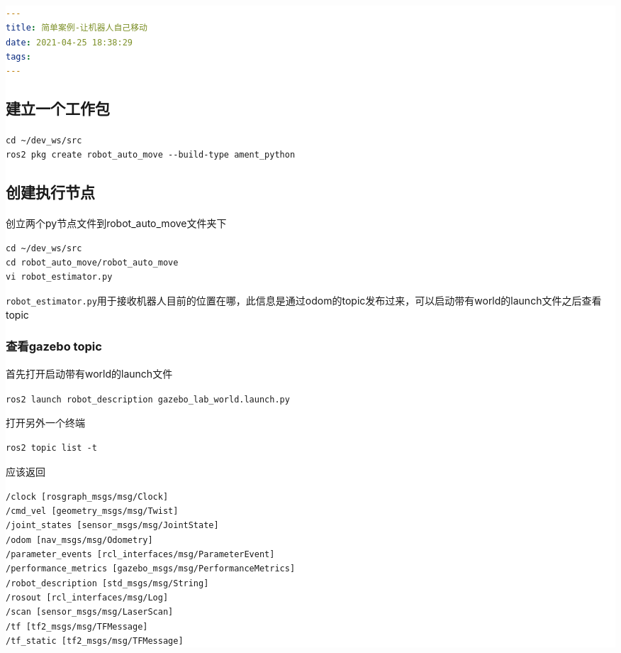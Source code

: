 ```yaml
---
title: 简单案例-让机器人自己移动
date: 2021-04-25 18:38:29
tags:
---
```


## 建立一个工作包

```
cd ~/dev_ws/src
ros2 pkg create robot_auto_move --build-type ament_python 
```

## 创建执行节点

创立两个py节点文件到robot_auto_move文件夹下

```
cd ~/dev_ws/src
cd robot_auto_move/robot_auto_move
vi robot_estimator.py
```

`robot_estimator.py`用于接收机器人目前的位置在哪，此信息是通过odom的topic发布过来，可以启动带有world的launch文件之后查看topic

### 查看gazebo topic

首先打开启动带有world的launch文件

```
ros2 launch robot_description gazebo_lab_world.launch.py
```

打开另外一个终端

```
ros2 topic list -t
```

应该返回

```
/clock [rosgraph_msgs/msg/Clock]
/cmd_vel [geometry_msgs/msg/Twist]
/joint_states [sensor_msgs/msg/JointState]
/odom [nav_msgs/msg/Odometry]
/parameter_events [rcl_interfaces/msg/ParameterEvent]
/performance_metrics [gazebo_msgs/msg/PerformanceMetrics]
/robot_description [std_msgs/msg/String]
/rosout [rcl_interfaces/msg/Log]
/scan [sensor_msgs/msg/LaserScan]
/tf [tf2_msgs/msg/TFMessage]
/tf_static [tf2_msgs/msg/TFMessage]
```
